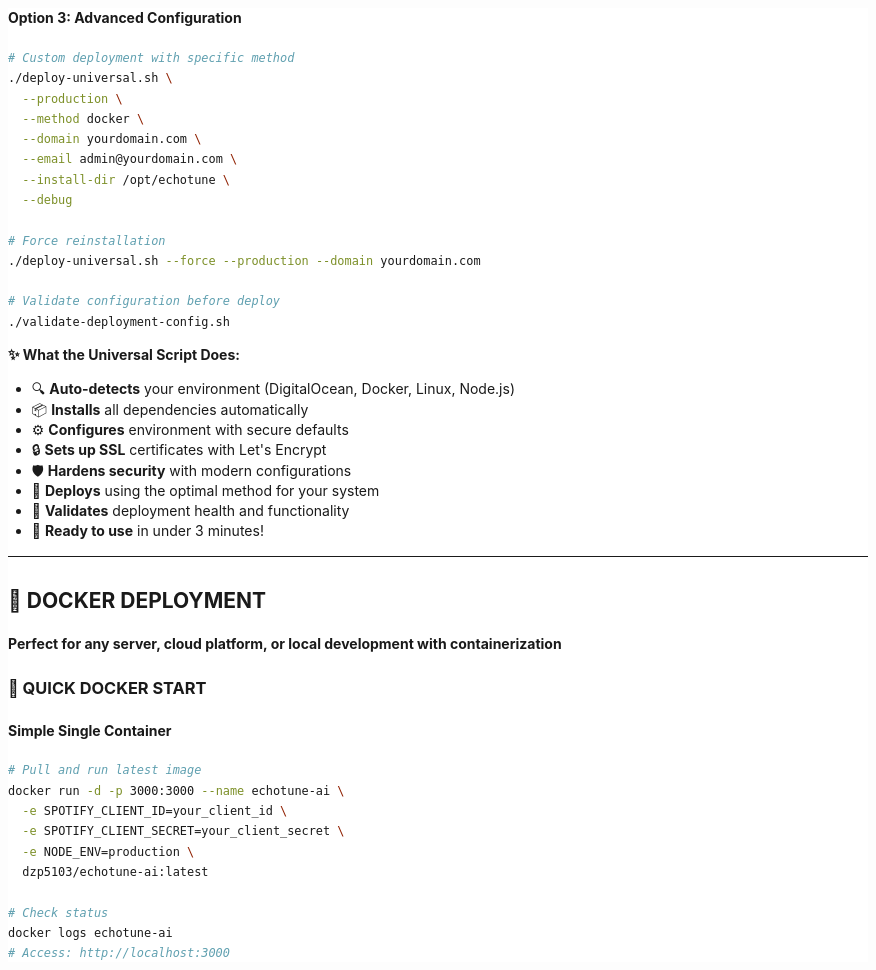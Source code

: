 ```bash
```

#### **Option 3: Advanced Configuration**

```bash
# Custom deployment with specific method
./deploy-universal.sh \
  --production \
  --method docker \
  --domain yourdomain.com \
  --email admin@yourdomain.com \
  --install-dir /opt/echotune \
  --debug

# Force reinstallation
./deploy-universal.sh --force --production --domain yourdomain.com

# Validate configuration before deploy
./validate-deployment-config.sh
```

**✨ What the Universal Script Does:**
- 🔍 **Auto-detects** your environment (DigitalOcean, Docker, Linux, Node.js)
- 📦 **Installs** all dependencies automatically
- ⚙️ **Configures** environment with secure defaults
- 🔒 **Sets up SSL** certificates with Let's Encrypt
- 🛡️ **Hardens security** with modern configurations
- 🚀 **Deploys** using the optimal method for your system
- 🏥 **Validates** deployment health and functionality
- 🎵 **Ready to use** in under 3 minutes!

---

## 🐳 **DOCKER DEPLOYMENT**

**Perfect for any server, cloud platform, or local development with containerization**

### **🚀 QUICK DOCKER START**

#### **Simple Single Container**
```bash
# Pull and run latest image
docker run -d -p 3000:3000 --name echotune-ai \
  -e SPOTIFY_CLIENT_ID=your_client_id \
  -e SPOTIFY_CLIENT_SECRET=your_client_secret \
  -e NODE_ENV=production \
  dzp5103/echotune-ai:latest

# Check status
docker logs echotune-ai
# Access: http://localhost:3000
```
